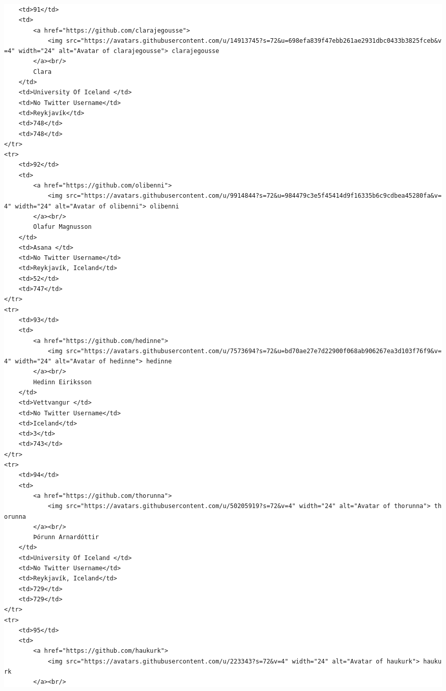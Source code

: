 		<td>91</td>
		<td>
			<a href="https://github.com/clarajegousse">
				<img src="https://avatars.githubusercontent.com/u/14913745?s=72&u=698efa839f47ebb261ae2931dbc0433b3825fceb&v=4" width="24" alt="Avatar of clarajegousse"> clarajegousse
			</a><br/>
			Clara
		</td>
		<td>University Of Iceland </td>
		<td>No Twitter Username</td>
		<td>Reykjavík</td>
		<td>748</td>
		<td>748</td>
	</tr>
	<tr>
		<td>92</td>
		<td>
			<a href="https://github.com/olibenni">
				<img src="https://avatars.githubusercontent.com/u/9914844?s=72&u=984479c3e5f45414d9f16335b6c9cdbea45280fa&v=4" width="24" alt="Avatar of olibenni"> olibenni
			</a><br/>
			Olafur Magnusson
		</td>
		<td>Asana </td>
		<td>No Twitter Username</td>
		<td>Reykjavík, Iceland</td>
		<td>52</td>
		<td>747</td>
	</tr>
	<tr>
		<td>93</td>
		<td>
			<a href="https://github.com/hedinne">
				<img src="https://avatars.githubusercontent.com/u/7573694?s=72&u=bd70ae27e7d22900f068ab906267ea3d103f76f9&v=4" width="24" alt="Avatar of hedinne"> hedinne
			</a><br/>
			Hedinn Eiriksson
		</td>
		<td>Vettvangur </td>
		<td>No Twitter Username</td>
		<td>Iceland</td>
		<td>3</td>
		<td>743</td>
	</tr>
	<tr>
		<td>94</td>
		<td>
			<a href="https://github.com/thorunna">
				<img src="https://avatars.githubusercontent.com/u/50205919?s=72&v=4" width="24" alt="Avatar of thorunna"> thorunna
			</a><br/>
			Þórunn Arnardóttir
		</td>
		<td>University Of Iceland </td>
		<td>No Twitter Username</td>
		<td>Reykjavík, Iceland</td>
		<td>729</td>
		<td>729</td>
	</tr>
	<tr>
		<td>95</td>
		<td>
			<a href="https://github.com/haukurk">
				<img src="https://avatars.githubusercontent.com/u/223343?s=72&v=4" width="24" alt="Avatar of haukurk"> haukurk
			</a><br/>